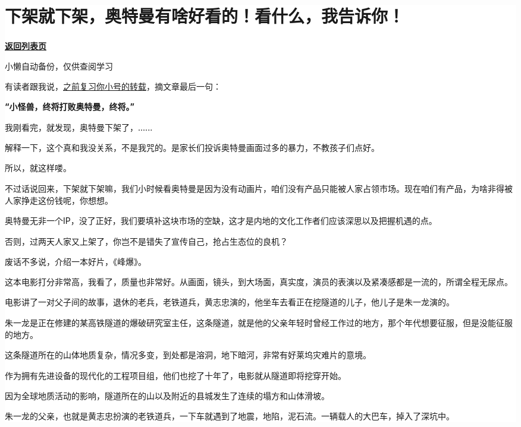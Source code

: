 # 下架就下架，奥特曼有啥好看的！看什么，我告诉你！

[**返回列表页**](/gzh/记忆承载)

小懒自动备份，仅供查阅学习

有读者跟我说，[之前复习你小号的转载](https://mp.weixin.qq.com/s?__biz=MzU3NDc5Nzc0NQ==&mid=2247507151&idx=1&sn=786e102a6ea9d09d631b8025f39d4d73&chksm=fd2e7e11ca59f70769cd8f16cc2aa365d5ef816ab02dd2c012356b34fc1d46e30029b7161029&token=315622078&lang=zh_CN&scene=21#wechat_redirect)，摘文章最后一句：

  

 **“小怪兽，终将打败奥特曼，终将。”**

  

我刚看完，就发现，奥特曼下架了，......

  

解释一下，这个真和我没关系，不是我咒的。是家长们投诉奥特曼画面过多的暴力，不教孩子们点好。

  

所以，就这样喽。

  

不过话说回来，下架就下架嘛，我们小时候看奥特曼是因为没有动画片，咱们没有产品只能被人家占领市场。现在咱们有产品，为啥非得被人家挣走这份钱呢，你想想。

  

奥特曼无非一个IP，没了正好，我们要填补这块市场的空缺，这才是内地的文化工作者们应该深思以及把握机遇的点。  

  

否则，过两天人家又上架了，你岂不是错失了宣传自己，抢占生态位的良机？

  

废话不多说，介绍一本好片，《峰爆》。

  

这本电影打分非常高，我看了，质量也非常好。从画面，镜头，到大场面，真实度，演员的表演以及紧凑感都是一流的，所谓全程无尿点。  

  

电影讲了一对父子间的故事，退休的老兵，老铁道兵，黄志忠演的，他坐车去看正在挖隧道的儿子，他儿子是朱一龙演的。

  

朱一龙是正在修建的某高铁隧道的爆破研究室主任，这条隧道，就是他的父亲年轻时曾经工作过的地方，那个年代想要征服，但是没能征服的地方。  

  

这条隧道所在的山体地质复杂，情况多变，到处都是溶洞，地下暗河，非常有好莱坞灾难片的意境。  

  

作为拥有先进设备的现代化的工程项目组，他们也挖了十年了，电影就从隧道即将挖穿开始。  

  

因为全球地质活动的影响，隧道所在的山以及附近的县城发生了连续的塌方和山体滑坡。  

  

朱一龙的父亲，也就是黄志忠扮演的老铁道兵，一下车就遇到了地震，地陷，泥石流。一辆载人的大巴车，掉入了深坑中。

  
